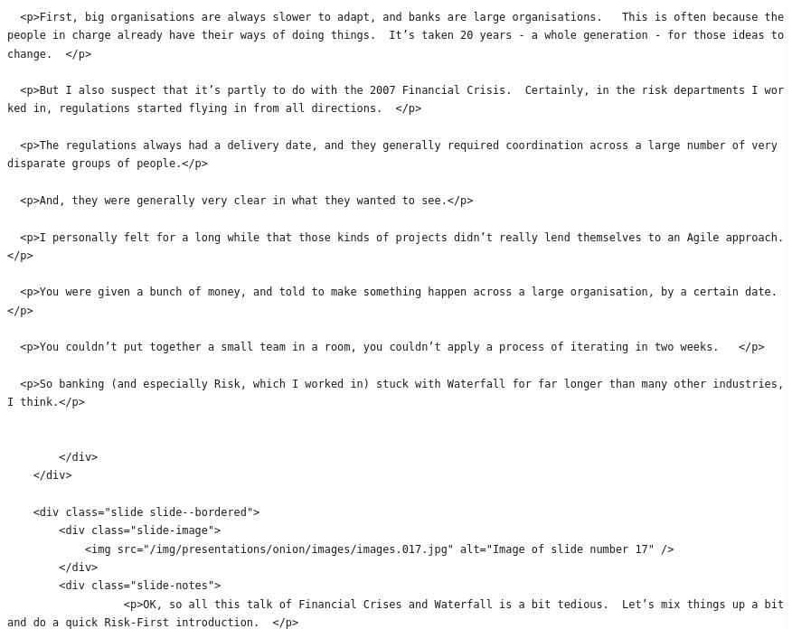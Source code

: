      <p>First, big organisations are always slower to adapt, and banks are large organisations.   This is often because the people in charge already have their ways of doing things.  It’s taken 20 years - a whole generation - for those ideas to change.  </p>

      <p>But I also suspect that it’s partly to do with the 2007 Financial Crisis.  Certainly, in the risk departments I worked in, regulations started flying in from all directions.  </p>

      <p>The regulations always had a delivery date, and they generally required coordination across a large number of very disparate groups of people.</p>

      <p>And, they were generally very clear in what they wanted to see.</p>

      <p>I personally felt for a long while that those kinds of projects didn’t really lend themselves to an Agile approach.  </p>

      <p>You were given a bunch of money, and told to make something happen across a large organisation, by a certain date.</p>

      <p>You couldn’t put together a small team in a room, you couldn’t apply a process of iterating in two weeks.   </p>

      <p>So banking (and especially Risk, which I worked in) stuck with Waterfall for far longer than many other industries, I think.</p>


            </div>
        </div>
        
        <div class="slide slide--bordered">
            <div class="slide-image">
                <img src="/img/presentations/onion/images/images.017.jpg" alt="Image of slide number 17" />
            </div>
            <div class="slide-notes">
                      <p>OK, so all this talk of Financial Crises and Waterfall is a bit tedious.  Let’s mix things up a bit and do a quick Risk-First introduction.  </p>
